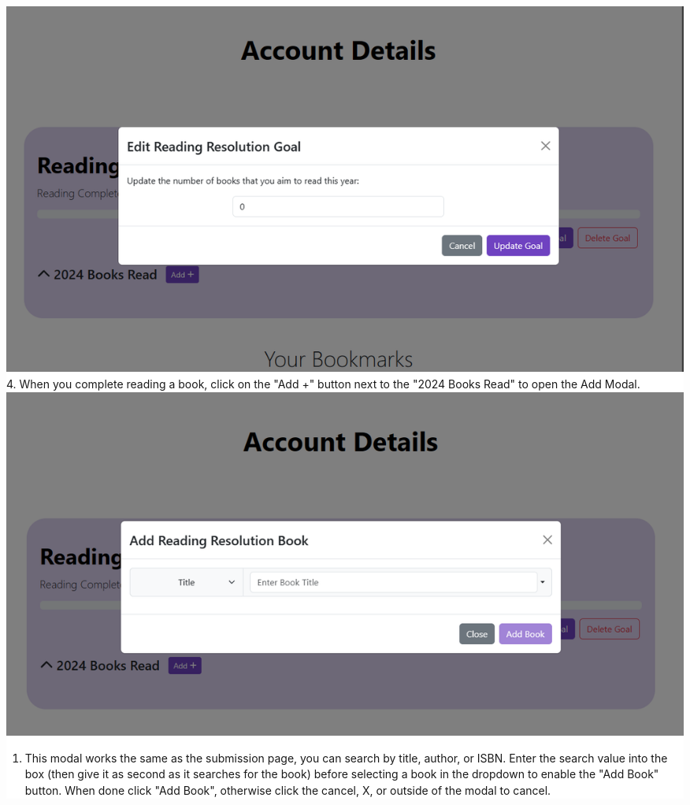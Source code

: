 ![EditModal](EditModal_BABC.png)
4. When you complete reading a book, click on the "Add +" button next to the "2024 Books Read" to open the Add Modal.
   ![AddModal](AddModal_BABC.png)
   1. This modal works the same as the submission page, you can search by title, author, or ISBN. Enter the search value into the box (then give it as second as it searches for the book) before selecting a book in the dropdown to enable the "Add Book" button. When done click "Add Book", otherwise click the cancel, X, or outside of the modal to cancel.
